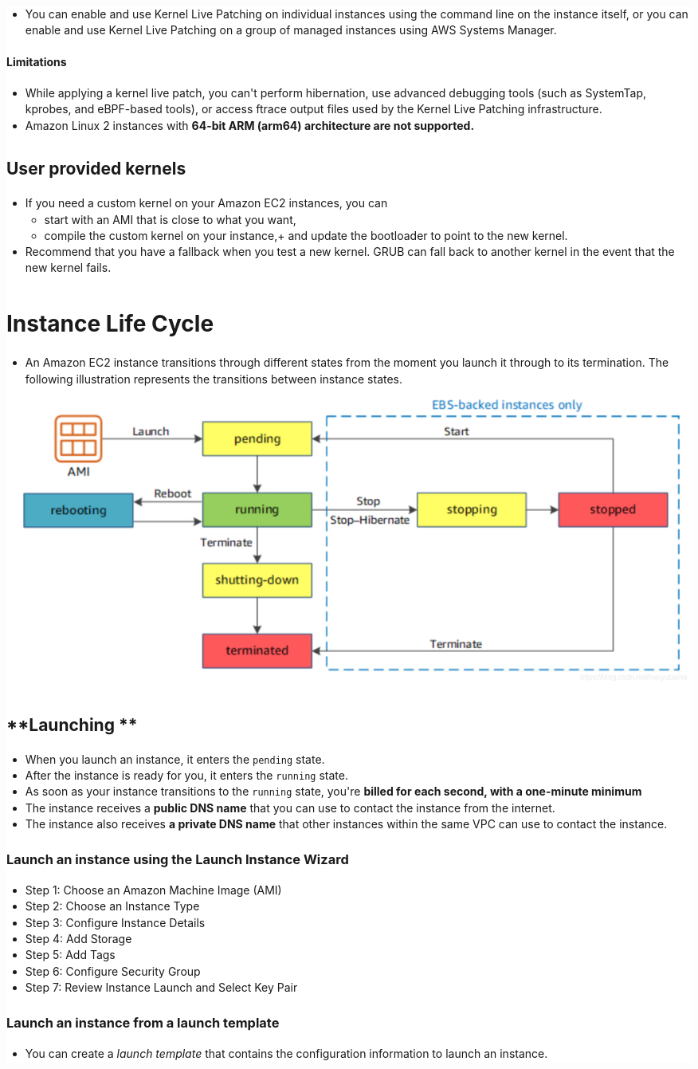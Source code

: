 + You can enable and use Kernel Live Patching on individual instances using the command line on the instance itself, or you can enable and use Kernel Live Patching on a group of managed instances using AWS Systems Manager.
#### Limitations
+ While applying a kernel live patch, you can't perform hibernation, use advanced debugging tools (such as SystemTap, kprobes, and eBPF-based tools), or access ftrace output files used by the Kernel Live Patching infrastructure.
+ Amazon Linux 2 instances with **64-bit ARM (arm64) architecture are not supported.**
## User provided kernels
+ If you need a custom kernel on your Amazon EC2 instances, you can 
    + start with an AMI that is close to what you want,
    + compile the custom kernel on your instance,+ and update the bootloader to point to the new kernel.
+ Recommend that you have a fallback when you test a new kernel. GRUB can fall back to another kernel in the event that the new kernel fails. 
# Instance Life Cycle
+ An Amazon EC2 instance transitions through different states from the moment you launch it through to its termination. The following illustration represents the transitions between instance states. 

![amazone_ec2_instance_life_cycle](./images/amazone_ec2_instance_life_cycle.png)
## **Launching **
+ When you launch an instance, it enters the `pending` state.
+ After the instance is ready for you, it enters the `running` state. 
+ As soon as your instance transitions to the `running` state, you're **billed for each second, with a one-minute minimum**
+ The instance receives a **public DNS name** that you can use to contact the instance from the internet.
+ The instance also receives **a private DNS name** that other instances within the same VPC can use to contact the instance.
### Launch an instance using the Launch Instance Wizard
+ Step 1: Choose an Amazon Machine Image (AMI)
+ Step 2: Choose an Instance Type
+ Step 3: Configure Instance Details
+ Step 4: Add Storage
+ Step 5: Add Tags
+ Step 6: Configure Security Group
+ Step 7: Review Instance Launch and Select Key Pair
### Launch an instance from a launch template
+ You can create a *launch template* that contains the configuration information to launch an instance.